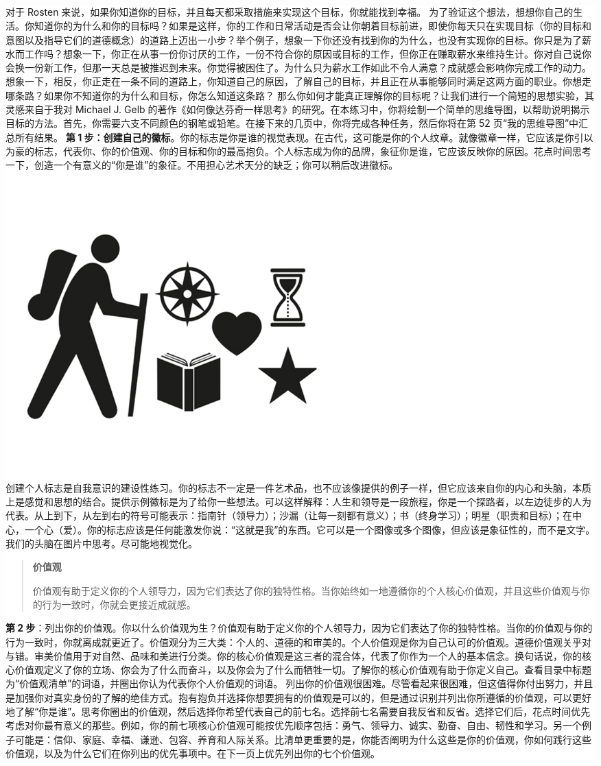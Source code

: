 对于 Rosten 来说，如果你知道你的目标，并且每天都采取措施来实现这个目标，你就能找到幸福。
为了验证这个想法，想想你自己的生活。你知道你的为什么和你的目标吗？如果是这样，你的工作和日常活动是否会让你朝着目标前进，即使你每天只在实现目标（你的目标和意图以及指导它们的道德概念）的道路上迈出一小步？举个例子，想象一下你还没有找到你的为什么，也没有实现你的目标。你只是为了薪水而工作吗？想象一下，你正在从事一份你讨厌的工作，一份不符合你的原因或目标的工作，但你正在赚取薪水来维持生计。你对自己说你会换一份新工作，但那一天总是被推迟到未来。你觉得被困住了。为什么只为薪水工作如此不令人满意？成就感会影响你完成工作的动力。想象一下，相反，你正走在一条不同的道路上，你知道自己的原因，了解自己的目标，并且正在从事能够同时满足这两方面的职业。你想走哪条路？如果你不知道你的为什么和目标，你怎么知道这条路？
那么你如何才能真正理解你的目标呢？让我们进行一个简短的思想实验，其灵感来自于我对 Michael J. Gelb 的著作《如何像达芬奇一样思考》的研究。在本练习中，你将绘制一个简单的思维导图，以帮助说明揭示目标的方法。首先，你需要六支不同颜色的钢笔或铅笔。在接下来的几页中，你将完成各种任务，然后你将在第 52 页“我的思维导图”中汇总所有结果。
**第 1 步：创建自己的徽标**。你的标志是你是谁的视觉表现。在古代，这可能是你的个人纹章。就像徽章一样，它应该是你引以为豪的标志，代表你、你的价值观、你的目标和你的最高抱负。个人标志成为你的品牌，象征你是谁，它应该反映你的原因。花点时间思考一下，创造一个有意义的“你是谁”的象征。不用担心艺术天分的缺乏；你可以稍后改进徽标。

![](./images/2-1.png)

创建个人标志是自我意识的建设性练习。你的标志不一定是一件艺术品，也不应该像提供的例子一样，但它应该来自你的内心和头脑，本质上是感觉和思想的结合。提供示例徽标是为了给你一些想法。可以这样解释：人生和领导是一段旅程，你是一个探路者，以左边徒步的人为代表。从上到下，从左到右的符号可能表示：指南针（领导力）；沙漏（让每一刻都有意义）；书（终身学习）；明星（职责和目标）；在中心，一个心（爱）。你的标志应该是任何能激发你说：“这就是我”的东西。它可以是一个图像或多个图像，但应该是象征性的，而不是文字。我们的头脑在图片中思考。尽可能地视觉化。

> **价值观**
>
> 价值观有助于定义你的个人领导力，因为它们表达了你的独特性格。当你始终如一地遵循你的个人核心价值观，并且这些价值观与你的行为一致时，你就会更接近成就感。

**第 2 步**：列出你的价值观。你以什么价值观为生？价值观有助于定义你的个人领导力，因为它们表达了你的独特性格。当你的价值观与你的行为一致时，你就离成就更近了。价值观分为三大类：个人的、道德的和审美的。个人价值观是你为自己认可的价值观。道德价值观关乎对与错。审美价值用于对自然、品味和美进行分类。你的核心价值观是这三者的混合体，代表了你作为一个人的基本信念。换句话说，你的核心价值观定义了你的立场、你会为了什么而奋斗，以及你会为了什么而牺牲一切。了解你的核心价值观有助于你定义自己。查看目录中标题为“价值观清单”的词语，并圈出你认为代表你个人价值观的词语。
列出你的价值观很困难。尽管看起来很困难，但这值得你付出努力，并且是加强你对真实身份的了解的绝佳方式。抱有抱负并选择你想要拥有的价值观是可以的，但是通过识别并列出你所遵循的价值观，可以更好地了解“你是谁”。思考你圈出的价值观，然后选择你希望代表自己的前七名。选择前七名需要自我反省和反省。选择它们后，花点时间优先考虑对你最有意义的那些。例如，你的前七项核心价值观可能按优先顺序包括：勇气、领导力、诚实、勤奋、自由、韧性和学习。另一个例子可能是：信仰、家庭、幸福、谦逊、包容、养育和人际关系。比清单更重要的是，你能否阐明为什么这些是你的价值观，你如何践行这些价值观，以及为什么它们在你列出的优先事项中。在下一页上优先列出你的七个价值观。
